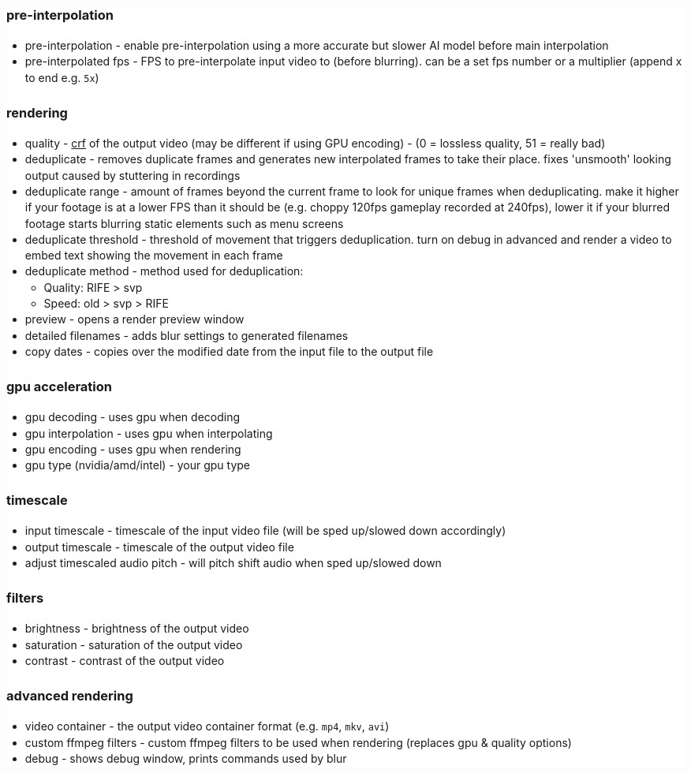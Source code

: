 ### pre-interpolation

- pre-interpolation - enable pre-interpolation using a more accurate but slower AI model before main interpolation
- pre-interpolated fps - FPS to pre-interpolate input video to (before blurring). can be a set fps number or a multiplier (append x to end e.g. `5x`)

### rendering

- quality - [crf](https://trac.ffmpeg.org/wiki/Encode/H.264#crf) of the output video (may be different if using GPU encoding) - (0 = lossless quality, 51 = really bad)
- deduplicate - removes duplicate frames and generates new interpolated frames to take their place. fixes 'unsmooth' looking output caused by stuttering in recordings
- deduplicate range - amount of frames beyond the current frame to look for unique frames when deduplicating. make it higher if your footage is at a lower FPS than it should be (e.g. choppy 120fps gameplay recorded at 240fps), lower it if your blurred footage starts blurring static elements such as menu screens
- deduplicate threshold - threshold of movement that triggers deduplication. turn on debug in advanced and render a video to embed text showing the movement in each frame
- deduplicate method - method used for deduplication:
  - Quality: RIFE > svp
  - Speed: old > svp > RIFE
- preview - opens a render preview window
- detailed filenames - adds blur settings to generated filenames
- copy dates - copies over the modified date from the input file to the output file

### gpu acceleration

- gpu decoding - uses gpu when decoding
- gpu interpolation - uses gpu when interpolating
- gpu encoding - uses gpu when rendering
- gpu type (nvidia/amd/intel) - your gpu type

### timescale

- input timescale - timescale of the input video file (will be sped up/slowed down accordingly)
- output timescale - timescale of the output video file
- adjust timescaled audio pitch - will pitch shift audio when sped up/slowed down

### filters

- brightness - brightness of the output video
- saturation - saturation of the output video
- contrast - contrast of the output video

### advanced rendering

- video container - the output video container format (e.g. `mp4`, `mkv`, `avi`)
- custom ffmpeg filters - custom ffmpeg filters to be used when rendering (replaces gpu & quality options)
- debug - shows debug window, prints commands used by blur

